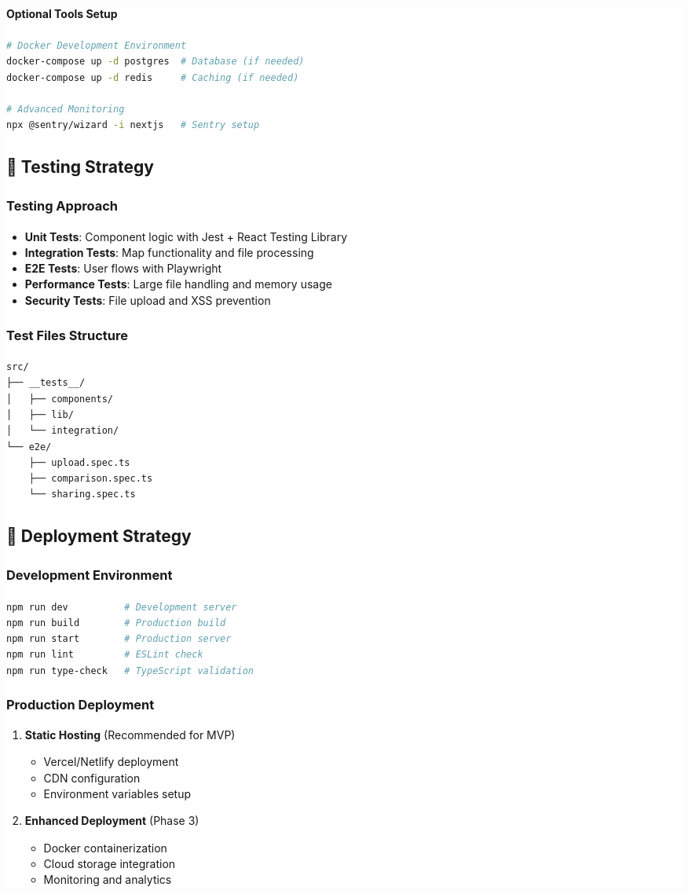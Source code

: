 #### Optional Tools Setup
```bash
# Docker Development Environment
docker-compose up -d postgres  # Database (if needed)
docker-compose up -d redis     # Caching (if needed)

# Advanced Monitoring
npx @sentry/wizard -i nextjs   # Sentry setup
```

## 🧪 Testing Strategy

### Testing Approach
- **Unit Tests**: Component logic with Jest + React Testing Library
- **Integration Tests**: Map functionality and file processing
- **E2E Tests**: User flows with Playwright
- **Performance Tests**: Large file handling and memory usage
- **Security Tests**: File upload and XSS prevention

### Test Files Structure
```
src/
├── __tests__/
│   ├── components/
│   ├── lib/
│   └── integration/
└── e2e/
    ├── upload.spec.ts
    ├── comparison.spec.ts
    └── sharing.spec.ts
```

## 🚀 Deployment Strategy

### Development Environment
```bash
npm run dev          # Development server
npm run build        # Production build
npm run start        # Production server
npm run lint         # ESLint check
npm run type-check   # TypeScript validation
```

### Production Deployment
1. **Static Hosting** (Recommended for MVP)
   - Vercel/Netlify deployment
   - CDN configuration
   - Environment variables setup

2. **Enhanced Deployment** (Phase 3)
   - Docker containerization
   - Cloud storage integration
   - Monitoring and analytics
